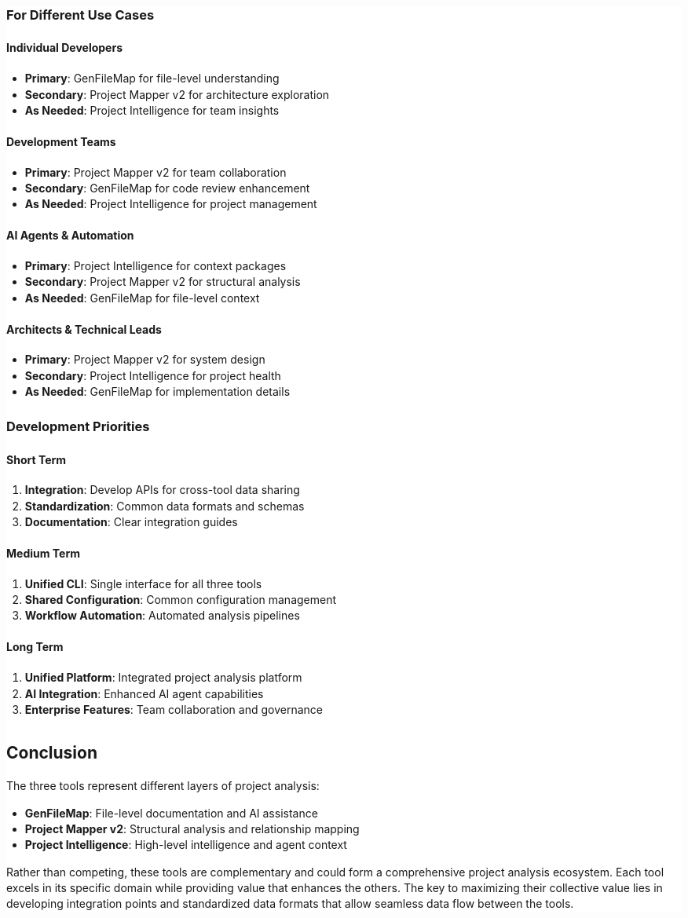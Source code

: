 ### **For Different Use Cases**

#### **Individual Developers**
- **Primary**: GenFileMap for file-level understanding
- **Secondary**: Project Mapper v2 for architecture exploration
- **As Needed**: Project Intelligence for team insights

#### **Development Teams**
- **Primary**: Project Mapper v2 for team collaboration
- **Secondary**: GenFileMap for code review enhancement
- **As Needed**: Project Intelligence for project management

#### **AI Agents & Automation**
- **Primary**: Project Intelligence for context packages
- **Secondary**: Project Mapper v2 for structural analysis
- **As Needed**: GenFileMap for file-level context

#### **Architects & Technical Leads**
- **Primary**: Project Mapper v2 for system design
- **Secondary**: Project Intelligence for project health
- **As Needed**: GenFileMap for implementation details

### **Development Priorities**

#### **Short Term**
1. **Integration**: Develop APIs for cross-tool data sharing
2. **Standardization**: Common data formats and schemas
3. **Documentation**: Clear integration guides

#### **Medium Term**
1. **Unified CLI**: Single interface for all three tools
2. **Shared Configuration**: Common configuration management
3. **Workflow Automation**: Automated analysis pipelines

#### **Long Term**
1. **Unified Platform**: Integrated project analysis platform
2. **AI Integration**: Enhanced AI agent capabilities
3. **Enterprise Features**: Team collaboration and governance

## Conclusion

The three tools represent different layers of project analysis:

- **GenFileMap**: File-level documentation and AI assistance
- **Project Mapper v2**: Structural analysis and relationship mapping
- **Project Intelligence**: High-level intelligence and agent context

Rather than competing, these tools are complementary and could form a comprehensive project analysis ecosystem. Each tool excels in its specific domain while providing value that enhances the others. The key to maximizing their collective value lies in developing integration points and standardized data formats that allow seamless data flow between the tools.
